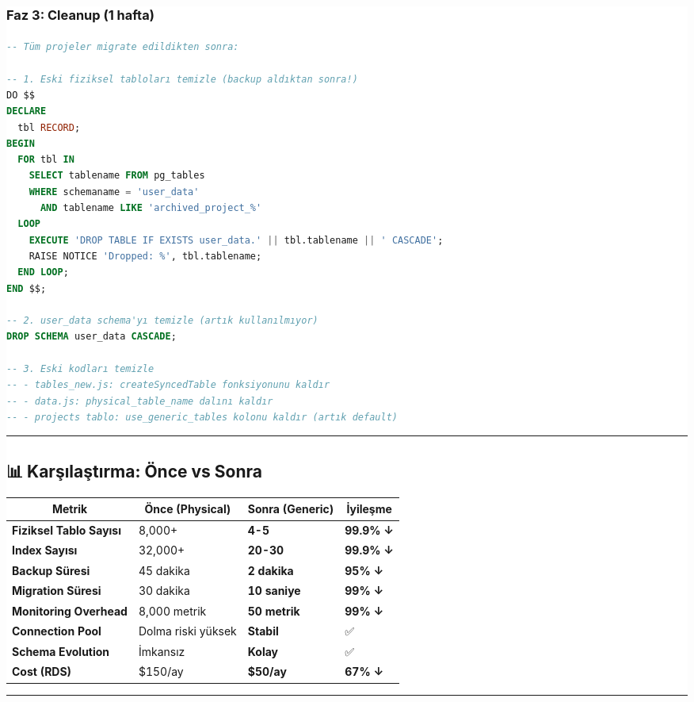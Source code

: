 ### Faz 3: Cleanup (1 hafta)

```sql
-- Tüm projeler migrate edildikten sonra:

-- 1. Eski fiziksel tabloları temizle (backup aldıktan sonra!)
DO $$
DECLARE
  tbl RECORD;
BEGIN
  FOR tbl IN 
    SELECT tablename FROM pg_tables 
    WHERE schemaname = 'user_data' 
      AND tablename LIKE 'archived_project_%'
  LOOP
    EXECUTE 'DROP TABLE IF EXISTS user_data.' || tbl.tablename || ' CASCADE';
    RAISE NOTICE 'Dropped: %', tbl.tablename;
  END LOOP;
END $$;

-- 2. user_data schema'yı temizle (artık kullanılmıyor)
DROP SCHEMA user_data CASCADE;

-- 3. Eski kodları temizle
-- - tables_new.js: createSyncedTable fonksiyonunu kaldır
-- - data.js: physical_table_name dalını kaldır
-- - projects tablo: use_generic_tables kolonu kaldır (artık default)
```

---

## 📊 Karşılaştırma: Önce vs Sonra

| Metrik | **Önce (Physical)** | **Sonra (Generic)** | **İyileşme** |
|--------|---------------------|---------------------|--------------|
| **Fiziksel Tablo Sayısı** | 8,000+ | **4-5** | **99.9% ↓** |
| **Index Sayısı** | 32,000+ | **20-30** | **99.9% ↓** |
| **Backup Süresi** | 45 dakika | **2 dakika** | **95% ↓** |
| **Migration Süresi** | 30 dakika | **10 saniye** | **99% ↓** |
| **Monitoring Overhead** | 8,000 metrik | **50 metrik** | **99% ↓** |
| **Connection Pool** | Dolma riski yüksek | **Stabil** | ✅ |
| **Schema Evolution** | İmkansız | **Kolay** | ✅ |
| **Cost (RDS)** | $150/ay | **$50/ay** | **67% ↓** |

---
